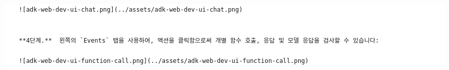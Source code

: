         ![adk-web-dev-ui-chat.png](../assets/adk-web-dev-ui-chat.png)


        **4단계.**  왼쪽의 `Events` 탭을 사용하여, 액션을 클릭함으로써 개별 함수 호출, 응답 및 모델 응답을 검사할 수 있습니다:

        ![adk-web-dev-ui-function-call.png](../assets/adk-web-dev-ui-function-call.png)
